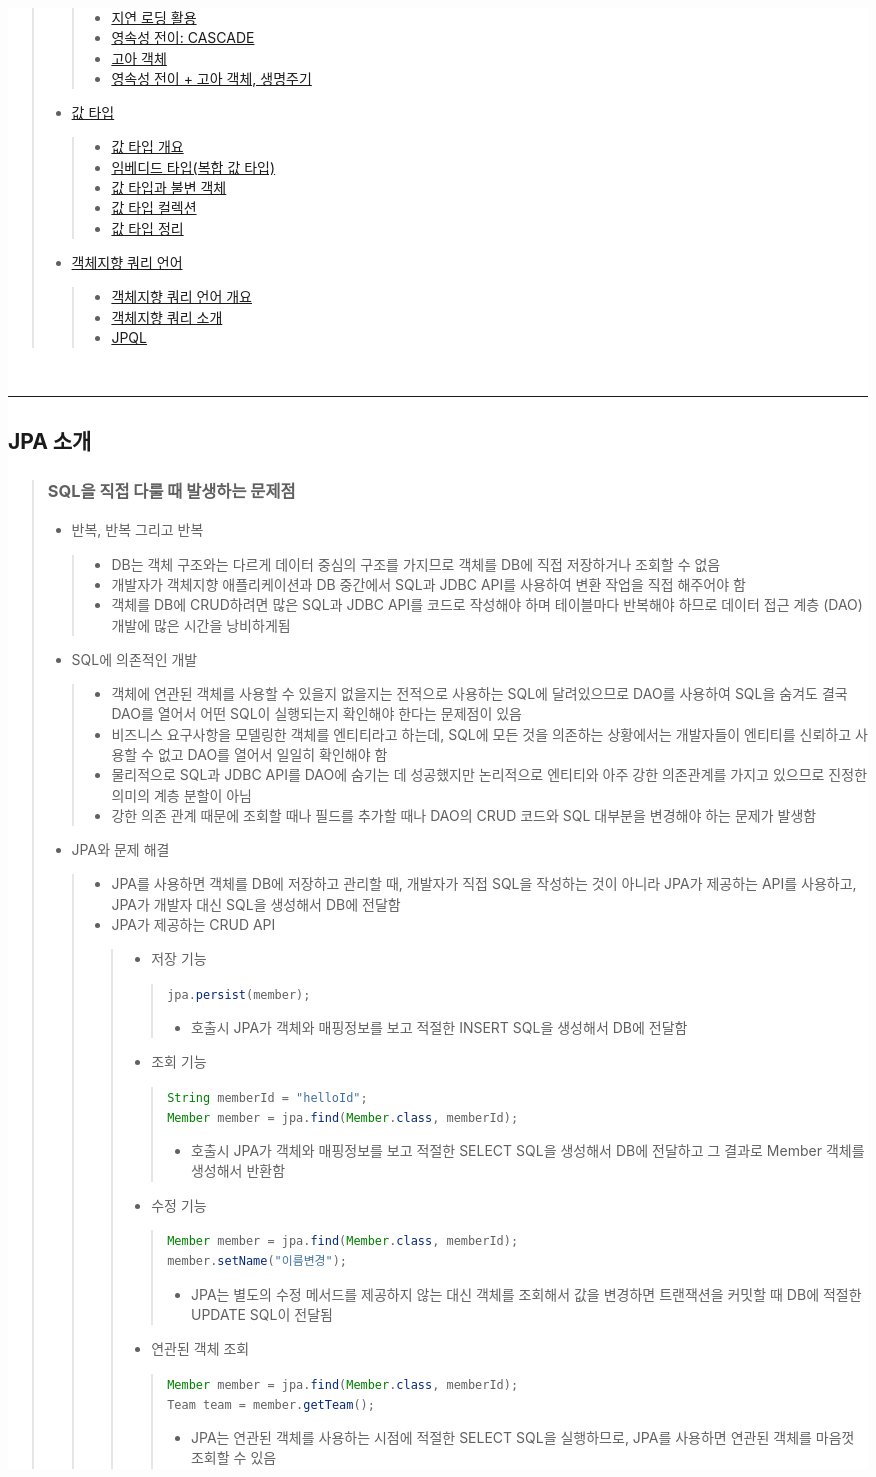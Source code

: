 >>- [지연 로딩 활용](#지연-로딩-활용)
>>- [영속성 전이: CASCADE](#영속성-전이-cascade)
>>- [고아 객체](#고아-객체)
>>- [영속성 전이 + 고아 객체, 생명주기](#영속성-전이--고아-객체-생명주기)
>- [값 타입](#값-타입)
>>- [값 타입 개요](#값-타입-개요)
>>- [임베디드 타입(복합 값 타입)](#임베디드-타입복합-값-타입)
>>- [값 타입과 불변 객체](#값-타입과-불변-객체)
>>- [값 타입 컬렉션](#값-타입-컬렉션)
>>- [값 타입 정리](#값-타입-정리)
>- [객체지향 쿼리 언어](#객체지향-쿼리-언어)
>>- [객체지향 쿼리 언어 개요](#객체지향-쿼리-언어-개요)
>>- [객체지향 쿼리 소개](#객체지향-쿼리-소개)
>>- [JPQL](#jpql)

<br>

---

## JPA 소개

>### SQL을 직접 다룰 때 발생하는 문제점
>- 반복, 반복 그리고 반복
>>- DB는 객체 구조와는 다르게 데이터 중심의 구조를 가지므로 객체를 DB에 직접 저장하거나 조회할 수 없음
>>- 개발자가 객체지향 애플리케이션과 DB 중간에서 SQL과 JDBC API를 사용하여 변환 작업을 직접 해주어야 함
>>- 객체를 DB에 CRUD하려면 많은 SQL과 JDBC API를 코드로 작성해야 하며 테이블마다 반복해야 하므로 데이터 접근 계층 (DAO) 개발에 많은 시간을 낭비하게됨
>- SQL에 의존적인 개발
>>- 객체에 연관된 객체를 사용할 수 있을지 없을지는 전적으로 사용하는 SQL에 달려있으므로 DAO를 사용하여 SQL을 숨겨도 결국 DAO를 열어서 어떤 SQL이 실행되는지 확인해야 한다는 문제점이 있음
>>- 비즈니스 요구사항을 모델링한 객체를 엔티티라고 하는데, SQL에 모든 것을 의존하는 상황에서는 개발자들이 엔티티를 신뢰하고 사용할 수 없고 DAO를 열어서 일일히 확인해야 함
>>- 물리적으로 SQL과 JDBC API를 DAO에 숨기는 데 성공했지만 논리적으로 엔티티와 아주 강한 의존관계를 가지고 있으므로 진정한 의미의 계층 분할이 아님
>>- 강한 의존 관계 때문에 조회할 때나 필드를 추가할 때나 DAO의 CRUD 코드와 SQL 대부분을 변경해야 하는 문제가 발생함
>- JPA와 문제 해결
>>- JPA를 사용하면 객체를 DB에 저장하고 관리할 때, 개발자가 직접 SQL을 작성하는 것이 아니라 JPA가 제공하는 API를 사용하고, JPA가 개발자 대신 SQL을 생성해서 DB에 전달함
>>- JPA가 제공하는 CRUD API
>>>- 저장 기능
>>>>```java
>>>>jpa.persist(member);
>>>>```
>>>>- 호출시 JPA가 객체와 매핑정보를 보고 적절한 INSERT SQL을 생성해서 DB에 전달함
>>>- 조회 기능
>>>>```java
>>>>String memberId = "helloId";
>>>>Member member = jpa.find(Member.class, memberId);
>>>>```
>>>>- 호출시 JPA가 객체와 매핑정보를 보고 적절한 SELECT SQL을 생성해서 DB에 전달하고 그 결과로 Member 객체를 생성해서 반환함
>>>- 수정 기능
>>>>```java
>>>>Member member = jpa.find(Member.class, memberId);
>>>>member.setName("이름변경");
>>>>```
>>>>- JPA는 별도의 수정 메서드를 제공하지 않는 대신 객체를 조회해서 값을 변경하면 트랜잭션을 커밋할 때 DB에 적절한 UPDATE SQL이 전달됨
>>>- 연관된 객체 조회
>>>>```java
>>>>Member member = jpa.find(Member.class, memberId);
>>>>Team team = member.getTeam();
>>>>```
>>>>- JPA는 연관된 객체를 사용하는 시점에 적절한 SELECT SQL을 실행하므로, JPA를 사용하면 연관된 객체를 마음껏 조회할 수 있음
